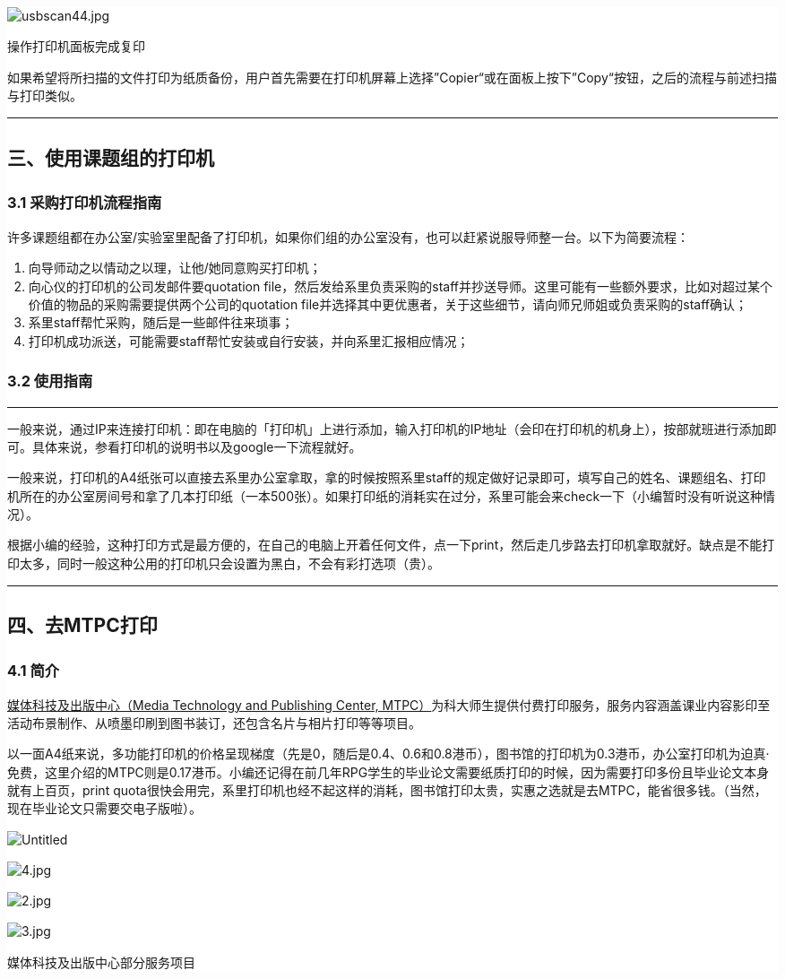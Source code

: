 ![usbscan44.jpg](https://s3-us-west-2.amazonaws.com/secure.notion-static.com/0a372f54-f8b8-4e3a-b695-18580e9cd4e6/usbscan44.jpg)

操作打印机面板完成复印

如果希望将所扫描的文件打印为纸质备份，用户首先需要在打印机屏幕上选择”Copier“或在面板上按下”Copy“按钮，之后的流程与前述扫描与打印类似。

---

## 三、使用课题组的打印机

### 3.1 采购打印机流程指南

许多课题组都在办公室/实验室里配备了打印机，如果你们组的办公室没有，也可以赶紧说服导师整一台。以下为简要流程：

1. 向导师动之以情动之以理，让他/她同意购买打印机；
2. 向心仪的打印机的公司发邮件要quotation file，然后发给系里负责采购的staff并抄送导师。这里可能有一些额外要求，比如对超过某个价值的物品的采购需要提供两个公司的quotation file并选择其中更优惠者，关于这些细节，请向师兄师姐或负责采购的staff确认；
3. 系里staff帮忙采购，随后是一些邮件往来琐事；
4. 打印机成功派送，可能需要staff帮忙安装或自行安装，并向系里汇报相应情况；

### 3.2 使用指南

---

一般来说，通过IP来连接打印机：即在电脑的「打印机」上进行添加，输入打印机的IP地址（会印在打印机的机身上），按部就班进行添加即可。具体来说，参看打印机的说明书以及google一下流程就好。

一般来说，打印机的A4纸张可以直接去系里办公室拿取，拿的时候按照系里staff的规定做好记录即可，填写自己的姓名、课题组名、打印机所在的办公室房间号和拿了几本打印纸（一本500张）。如果打印纸的消耗实在过分，系里可能会来check一下（小编暂时没有听说这种情况）。

根据小编的经验，这种打印方式是最方便的，在自己的电脑上开着任何文件，点一下print，然后走几步路去打印机拿取就好。缺点是不能打印太多，同时一般这种公用的打印机只会设置为黑白，不会有彩打选项（贵）。

---

## 四、去MTPC打印

### 4.1 简介

[媒体科技及出版中心（Media Technology and Publishing Center, MTPC）](https://mtpc.hkust.edu.hk/)为科大师生提供付费打印服务，服务内容涵盖课业内容影印至活动布景制作、从喷墨印刷到图书装订，还包含名片与相片打印等等项目。

以一面A4纸来说，多功能打印机的价格呈现梯度（先是0，随后是0.4、0.6和0.8港币），图书馆的打印机为0.3港币，办公室打印机为迫真·免费，这里介绍的MTPC则是0.17港币。小编还记得在前几年RPG学生的毕业论文需要纸质打印的时候，因为需要打印多份且毕业论文本身就有上百页，print quota很快会用完，系里打印机也经不起这样的消耗，图书馆打印太贵，实惠之选就是去MTPC，能省很多钱。（当然，现在毕业论文只需要交电子版啦）。

![Untitled](https://s3-us-west-2.amazonaws.com/secure.notion-static.com/46b789c4-d677-4c98-8a3b-93f6fb337ff3/Untitled.png)

![4.jpg](https://s3-us-west-2.amazonaws.com/secure.notion-static.com/65f2ee57-14f1-4499-a1d1-9c685262ac3c/4.jpg)

![2.jpg](https://s3-us-west-2.amazonaws.com/secure.notion-static.com/2753aa17-dbdf-4dda-98e5-813ba8bea4ff/2.jpg)

![3.jpg](https://s3-us-west-2.amazonaws.com/secure.notion-static.com/b40e62f4-3bb9-46de-b813-bbe00116849c/3.jpg)

媒体科技及出版中心部分服务项目
